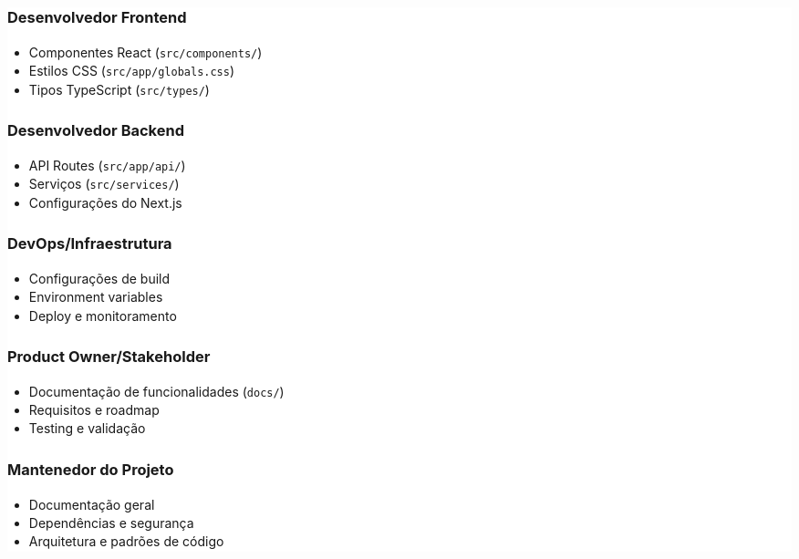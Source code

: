 ### Desenvolvedor Frontend
- Componentes React (`src/components/`)
- Estilos CSS (`src/app/globals.css`)
- Tipos TypeScript (`src/types/`)

### Desenvolvedor Backend
- API Routes (`src/app/api/`)
- Serviços (`src/services/`)
- Configurações do Next.js

### DevOps/Infraestrutura
- Configurações de build
- Environment variables
- Deploy e monitoramento

### Product Owner/Stakeholder
- Documentação de funcionalidades (`docs/`)
- Requisitos e roadmap
- Testing e validação

### Mantenedor do Projeto
- Documentação geral
- Dependências e segurança
- Arquitetura e padrões de código 